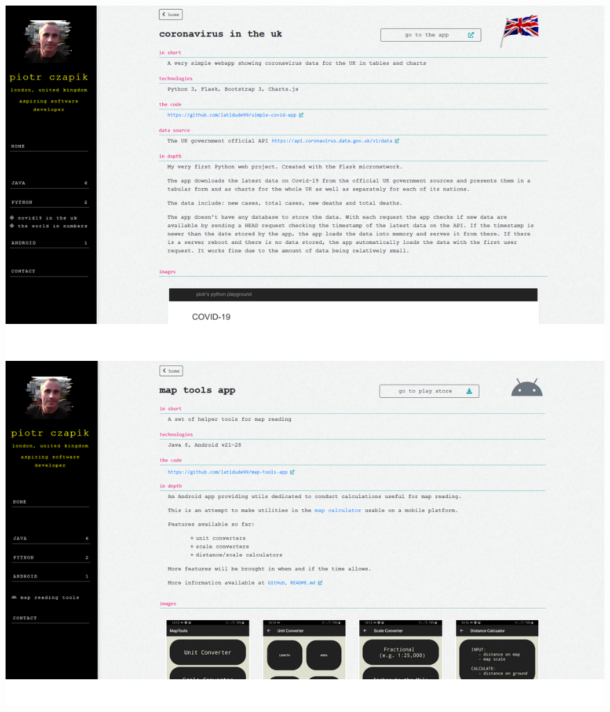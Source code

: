   <img src="images/pc2.png" width=100%></p>
  <br>
<p align="center">
	<img src="images/pc3.png" width=100%> </p>
  <br>
<p align="center">